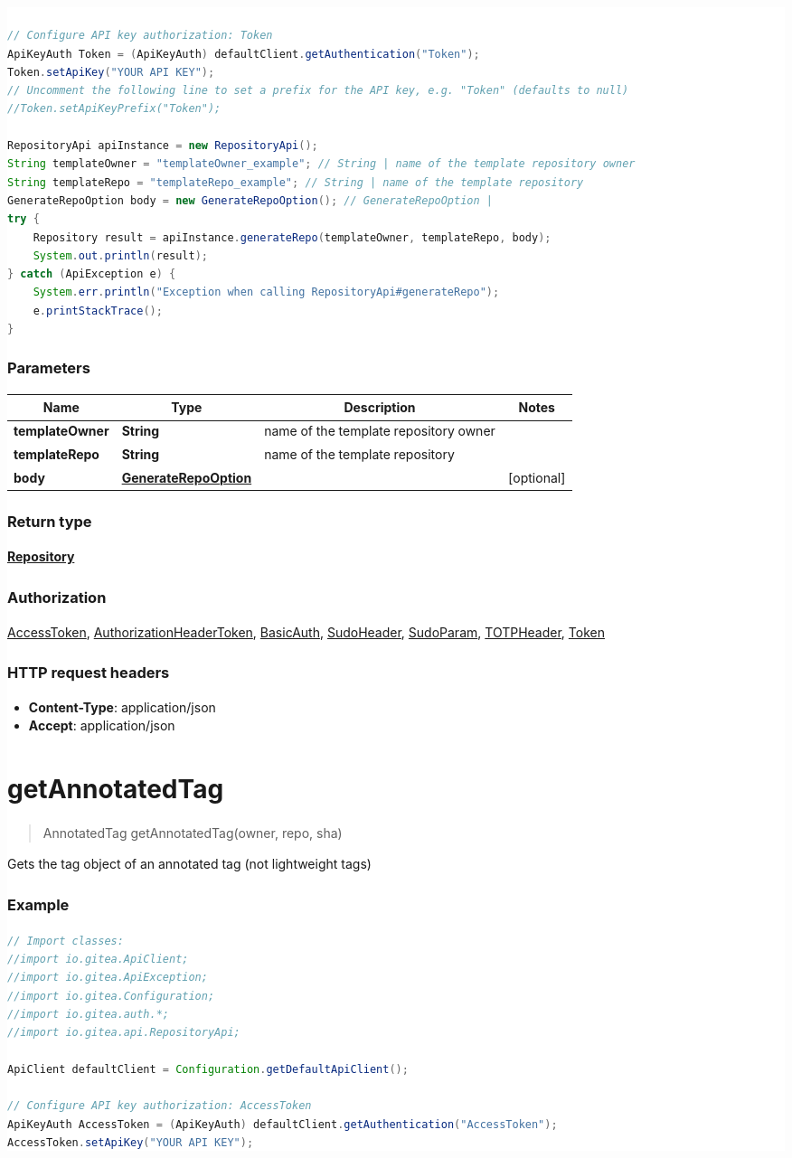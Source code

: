 ```java

// Configure API key authorization: Token
ApiKeyAuth Token = (ApiKeyAuth) defaultClient.getAuthentication("Token");
Token.setApiKey("YOUR API KEY");
// Uncomment the following line to set a prefix for the API key, e.g. "Token" (defaults to null)
//Token.setApiKeyPrefix("Token");

RepositoryApi apiInstance = new RepositoryApi();
String templateOwner = "templateOwner_example"; // String | name of the template repository owner
String templateRepo = "templateRepo_example"; // String | name of the template repository
GenerateRepoOption body = new GenerateRepoOption(); // GenerateRepoOption | 
try {
    Repository result = apiInstance.generateRepo(templateOwner, templateRepo, body);
    System.out.println(result);
} catch (ApiException e) {
    System.err.println("Exception when calling RepositoryApi#generateRepo");
    e.printStackTrace();
}
```

### Parameters

Name | Type | Description  | Notes
------------- | ------------- | ------------- | -------------
 **templateOwner** | **String**| name of the template repository owner |
 **templateRepo** | **String**| name of the template repository |
 **body** | [**GenerateRepoOption**](GenerateRepoOption.md)|  | [optional]

### Return type

[**Repository**](Repository.md)

### Authorization

[AccessToken](../README.md#AccessToken), [AuthorizationHeaderToken](../README.md#AuthorizationHeaderToken), [BasicAuth](../README.md#BasicAuth), [SudoHeader](../README.md#SudoHeader), [SudoParam](../README.md#SudoParam), [TOTPHeader](../README.md#TOTPHeader), [Token](../README.md#Token)

### HTTP request headers

 - **Content-Type**: application/json
 - **Accept**: application/json

<a name="getAnnotatedTag"></a>
# **getAnnotatedTag**
> AnnotatedTag getAnnotatedTag(owner, repo, sha)

Gets the tag object of an annotated tag (not lightweight tags)

### Example
```java
// Import classes:
//import io.gitea.ApiClient;
//import io.gitea.ApiException;
//import io.gitea.Configuration;
//import io.gitea.auth.*;
//import io.gitea.api.RepositoryApi;

ApiClient defaultClient = Configuration.getDefaultApiClient();

// Configure API key authorization: AccessToken
ApiKeyAuth AccessToken = (ApiKeyAuth) defaultClient.getAuthentication("AccessToken");
AccessToken.setApiKey("YOUR API KEY");
```